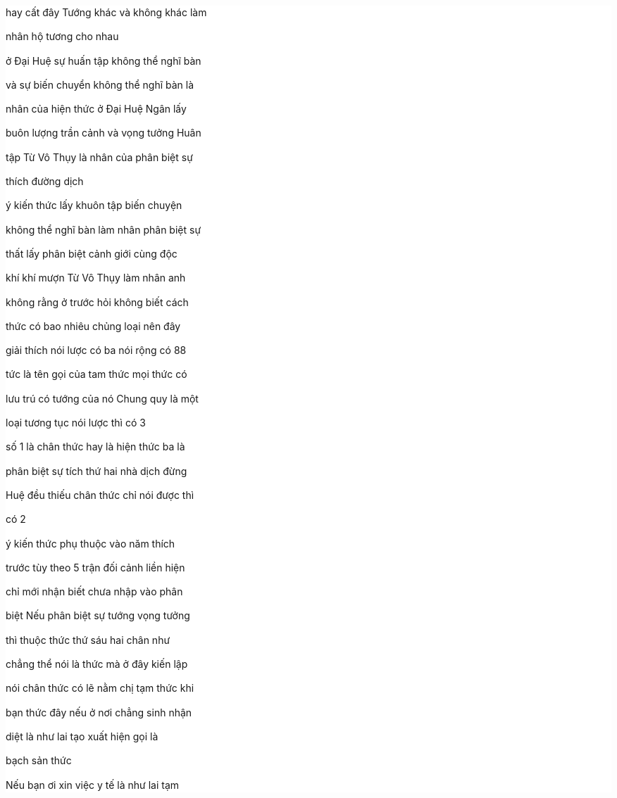hay cất đây Tướng khác và không khác làm

nhân hộ tương cho nhau

ở Đại Huệ sự huấn tập không thể nghĩ bàn

và sự biến chuyển không thể nghĩ bàn là

nhân của hiện thức ở Đại Huệ Ngân lấy

buôn lượng trần cảnh và vọng tưởng Huân

tập Từ Vô Thụy là nhân của phân biệt sự

thích đường dịch

ý kiến thức lấy khuôn tập biến chuyện

không thể nghĩ bàn làm nhân phân biệt sự

thất lấy phân biệt cảnh giới cùng độc

khí khí mượn Từ Vô Thụy làm nhân anh

không rằng ở trước hỏi không biết cách

thức có bao nhiêu chủng loại nên đây

giải thích nói lược có ba nói rộng có 88

tức là tên gọi của tam thức mọi thức có

lưu trú có tướng của nó Chung quy là một

loại tương tục nói lược thì có 3

số 1 là chân thức hay là hiện thức ba là

phân biệt sự tích thứ hai nhà dịch đừng

Huệ đều thiếu chân thức chỉ nói được thì

có 2

ý kiến thức phụ thuộc vào năm thích

trước tùy theo 5 trận đối cảnh liền hiện

chỉ mới nhận biết chưa nhập vào phân

biệt Nếu phân biệt sự tướng vọng tưởng

thì thuộc thức thứ sáu hai chân như

chẳng thể nói là thức mà ở đây kiến lập

nói chân thức có lẽ nằm chị tạm thức khi

bạn thức đây nếu ở nơi chẳng sinh nhận

diệt là như lai tạo xuất hiện gọi là

bạch sản thức

Nếu bạn ơi xin việc y tế là như lai tạm
